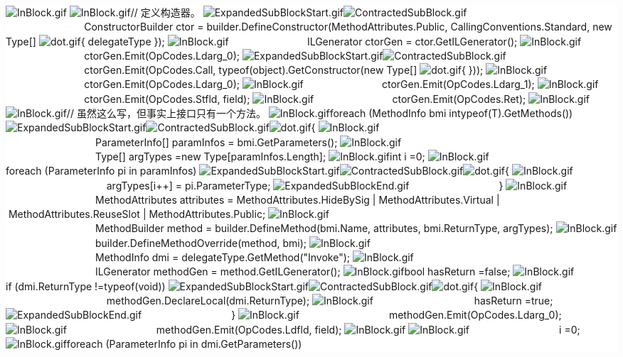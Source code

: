 ![InBlock.gif](https://www.cnblogs.com/Images/OutliningIndicators/InBlock.gif)
![InBlock.gif](https://www.cnblogs.com/Images/OutliningIndicators/InBlock.gif)// 定义构造器。
![ExpandedSubBlockStart.gif](https://www.cnblogs.com/Images/OutliningIndicators/ExpandedSubBlockStart.gif)![ContractedSubBlock.gif](https://www.cnblogs.com/Images/OutliningIndicators/ContractedSubBlock.gif)                            ConstructorBuilder ctor = builder.DefineConstructor(MethodAttributes.Public, CallingConventions.Standard, new Type[] ![dot.gif](https://www.cnblogs.com/Images/dot.gif){ delegateType });
![InBlock.gif](https://www.cnblogs.com/Images/OutliningIndicators/InBlock.gif)                            ILGenerator ctorGen = ctor.GetILGenerator();
![InBlock.gif](https://www.cnblogs.com/Images/OutliningIndicators/InBlock.gif)                            ctorGen.Emit(OpCodes.Ldarg_0);
![ExpandedSubBlockStart.gif](https://www.cnblogs.com/Images/OutliningIndicators/ExpandedSubBlockStart.gif)![ContractedSubBlock.gif](https://www.cnblogs.com/Images/OutliningIndicators/ContractedSubBlock.gif)                            ctorGen.Emit(OpCodes.Call, typeof(object).GetConstructor(new Type[] ![dot.gif](https://www.cnblogs.com/Images/dot.gif){ }));
![InBlock.gif](https://www.cnblogs.com/Images/OutliningIndicators/InBlock.gif)                            ctorGen.Emit(OpCodes.Ldarg_0);
![InBlock.gif](https://www.cnblogs.com/Images/OutliningIndicators/InBlock.gif)                            ctorGen.Emit(OpCodes.Ldarg_1);
![InBlock.gif](https://www.cnblogs.com/Images/OutliningIndicators/InBlock.gif)                            ctorGen.Emit(OpCodes.Stfld, field);
![InBlock.gif](https://www.cnblogs.com/Images/OutliningIndicators/InBlock.gif)                            ctorGen.Emit(OpCodes.Ret);
![InBlock.gif](https://www.cnblogs.com/Images/OutliningIndicators/InBlock.gif)
![InBlock.gif](https://www.cnblogs.com/Images/OutliningIndicators/InBlock.gif)// 虽然这么写，但事实上接口只有一个方法。
![InBlock.gif](https://www.cnblogs.com/Images/OutliningIndicators/InBlock.gif)foreach (MethodInfo bmi intypeof(T).GetMethods())
![ExpandedSubBlockStart.gif](https://www.cnblogs.com/Images/OutliningIndicators/ExpandedSubBlockStart.gif)![ContractedSubBlock.gif](https://www.cnblogs.com/Images/OutliningIndicators/ContractedSubBlock.gif)![dot.gif](https://www.cnblogs.com/Images/dot.gif){
![InBlock.gif](https://www.cnblogs.com/Images/OutliningIndicators/InBlock.gif)                                ParameterInfo[] paramInfos = bmi.GetParameters();
![InBlock.gif](https://www.cnblogs.com/Images/OutliningIndicators/InBlock.gif)                                Type[] argTypes =new Type[paramInfos.Length];
![InBlock.gif](https://www.cnblogs.com/Images/OutliningIndicators/InBlock.gif)int i =0;
![InBlock.gif](https://www.cnblogs.com/Images/OutliningIndicators/InBlock.gif)foreach (ParameterInfo pi in paramInfos)
![ExpandedSubBlockStart.gif](https://www.cnblogs.com/Images/OutliningIndicators/ExpandedSubBlockStart.gif)![ContractedSubBlock.gif](https://www.cnblogs.com/Images/OutliningIndicators/ContractedSubBlock.gif)![dot.gif](https://www.cnblogs.com/Images/dot.gif){
![InBlock.gif](https://www.cnblogs.com/Images/OutliningIndicators/InBlock.gif)                                    argTypes[i++] = pi.ParameterType;
![ExpandedSubBlockEnd.gif](https://www.cnblogs.com/Images/OutliningIndicators/ExpandedSubBlockEnd.gif)                                }
![InBlock.gif](https://www.cnblogs.com/Images/OutliningIndicators/InBlock.gif)                                MethodAttributes attributes = MethodAttributes.HideBySig | MethodAttributes.Virtual | MethodAttributes.ReuseSlot | MethodAttributes.Public;
![InBlock.gif](https://www.cnblogs.com/Images/OutliningIndicators/InBlock.gif)                                MethodBuilder method = builder.DefineMethod(bmi.Name, attributes, bmi.ReturnType, argTypes);
![InBlock.gif](https://www.cnblogs.com/Images/OutliningIndicators/InBlock.gif)                                builder.DefineMethodOverride(method, bmi);
![InBlock.gif](https://www.cnblogs.com/Images/OutliningIndicators/InBlock.gif)                                MethodInfo dmi = delegateType.GetMethod("Invoke");
![InBlock.gif](https://www.cnblogs.com/Images/OutliningIndicators/InBlock.gif)                                ILGenerator methodGen = method.GetILGenerator();
![InBlock.gif](https://www.cnblogs.com/Images/OutliningIndicators/InBlock.gif)bool hasReturn =false;
![InBlock.gif](https://www.cnblogs.com/Images/OutliningIndicators/InBlock.gif)if (dmi.ReturnType !=typeof(void))
![ExpandedSubBlockStart.gif](https://www.cnblogs.com/Images/OutliningIndicators/ExpandedSubBlockStart.gif)![ContractedSubBlock.gif](https://www.cnblogs.com/Images/OutliningIndicators/ContractedSubBlock.gif)![dot.gif](https://www.cnblogs.com/Images/dot.gif){
![InBlock.gif](https://www.cnblogs.com/Images/OutliningIndicators/InBlock.gif)                                    methodGen.DeclareLocal(dmi.ReturnType);
![InBlock.gif](https://www.cnblogs.com/Images/OutliningIndicators/InBlock.gif)                                    hasReturn =true;
![ExpandedSubBlockEnd.gif](https://www.cnblogs.com/Images/OutliningIndicators/ExpandedSubBlockEnd.gif)                                }
![InBlock.gif](https://www.cnblogs.com/Images/OutliningIndicators/InBlock.gif)                                methodGen.Emit(OpCodes.Ldarg_0);
![InBlock.gif](https://www.cnblogs.com/Images/OutliningIndicators/InBlock.gif)                                methodGen.Emit(OpCodes.Ldfld, field);
![InBlock.gif](https://www.cnblogs.com/Images/OutliningIndicators/InBlock.gif)
![InBlock.gif](https://www.cnblogs.com/Images/OutliningIndicators/InBlock.gif)                                i =0;
![InBlock.gif](https://www.cnblogs.com/Images/OutliningIndicators/InBlock.gif)foreach (ParameterInfo pi in dmi.GetParameters())